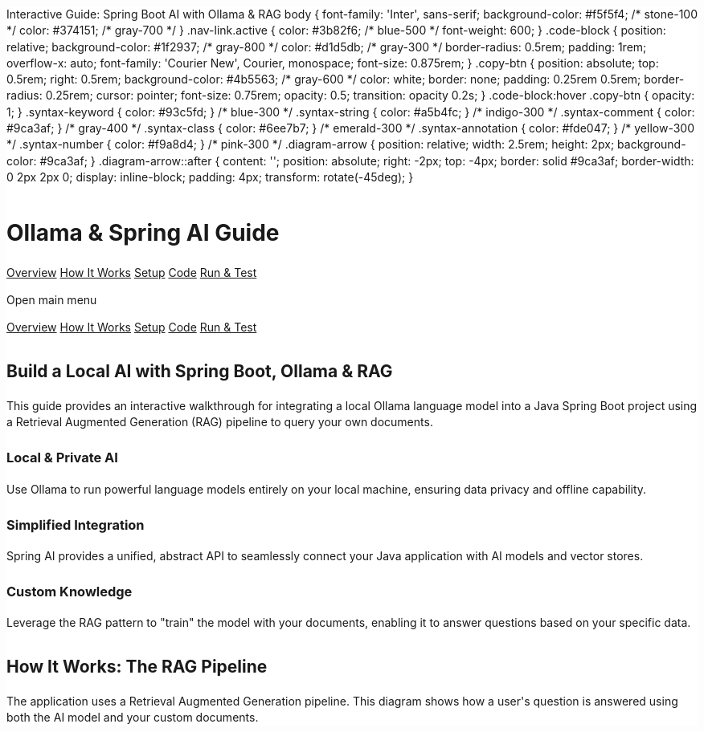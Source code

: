   Interactive Guide: Spring Boot AI with Ollama & RAG      body { font-family: 'Inter', sans-serif; background-color: #f5f5f4; /\* stone-100 \*/ color: #374151; /\* gray-700 \*/ } .nav-link.active { color: #3b82f6; /\* blue-500 \*/ font-weight: 600; } .code-block { position: relative; background-color: #1f2937; /\* gray-800 \*/ color: #d1d5db; /\* gray-300 \*/ border-radius: 0.5rem; padding: 1rem; overflow-x: auto; font-family: 'Courier New', Courier, monospace; font-size: 0.875rem; } .copy-btn { position: absolute; top: 0.5rem; right: 0.5rem; background-color: #4b5563; /\* gray-600 \*/ color: white; border: none; padding: 0.25rem 0.5rem; border-radius: 0.25rem; cursor: pointer; font-size: 0.75rem; opacity: 0.5; transition: opacity 0.2s; } .code-block:hover .copy-btn { opacity: 1; } .syntax-keyword { color: #93c5fd; } /\* blue-300 \*/ .syntax-string { color: #a5b4fc; } /\* indigo-300 \*/ .syntax-comment { color: #9ca3af; } /\* gray-400 \*/ .syntax-class { color: #6ee7b7; } /\* emerald-300 \*/ .syntax-annotation { color: #fde047; } /\* yellow-300 \*/ .syntax-number { color: #f9a8d4; } /\* pink-300 \*/ .diagram-arrow { position: relative; width: 2.5rem; height: 2px; background-color: #9ca3af; } .diagram-arrow::after { content: ''; position: absolute; right: -2px; top: -4px; border: solid #9ca3af; border-width: 0 2px 2px 0; display: inline-block; padding: 4px; transform: rotate(-45deg); }

# Ollama & Spring AI Guide

[Overview](#overview) [How It Works](#how-it-works) [Setup](#setup) [Code](#code) [Run & Test](#run)

Open main menu

[Overview](#overview) [How It Works](#how-it-works) [Setup](#setup) [Code](#code) [Run & Test](#run)

## Build a Local AI with Spring Boot, Ollama & RAG

This guide provides an interactive walkthrough for integrating a local Ollama language model into a Java Spring Boot project using a Retrieval Augmented Generation (RAG) pipeline to query your own documents.

### Local & Private AI

Use Ollama to run powerful language models entirely on your local machine, ensuring data privacy and offline capability.

### Simplified Integration

Spring AI provides a unified, abstract API to seamlessly connect your Java application with AI models and vector stores.

### Custom Knowledge

Leverage the RAG pattern to "train" the model with your documents, enabling it to answer questions based on your specific data.

## How It Works: The RAG Pipeline

The application uses a Retrieval Augmented Generation pipeline. This diagram shows how a user's question is answered using both the AI model and your custom documents.
